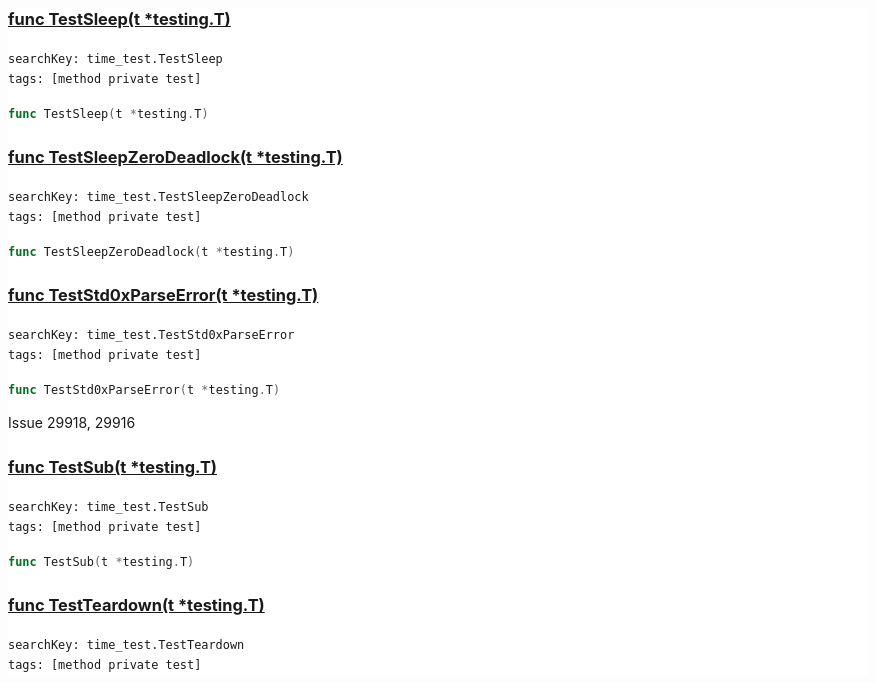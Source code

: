 ### <a id="TestSleep" href="#TestSleep">func TestSleep(t *testing.T)</a>

```
searchKey: time_test.TestSleep
tags: [method private test]
```

```Go
func TestSleep(t *testing.T)
```

### <a id="TestSleepZeroDeadlock" href="#TestSleepZeroDeadlock">func TestSleepZeroDeadlock(t *testing.T)</a>

```
searchKey: time_test.TestSleepZeroDeadlock
tags: [method private test]
```

```Go
func TestSleepZeroDeadlock(t *testing.T)
```

### <a id="TestStd0xParseError" href="#TestStd0xParseError">func TestStd0xParseError(t *testing.T)</a>

```
searchKey: time_test.TestStd0xParseError
tags: [method private test]
```

```Go
func TestStd0xParseError(t *testing.T)
```

Issue 29918, 29916 

### <a id="TestSub" href="#TestSub">func TestSub(t *testing.T)</a>

```
searchKey: time_test.TestSub
tags: [method private test]
```

```Go
func TestSub(t *testing.T)
```

### <a id="TestTeardown" href="#TestTeardown">func TestTeardown(t *testing.T)</a>

```
searchKey: time_test.TestTeardown
tags: [method private test]
```
